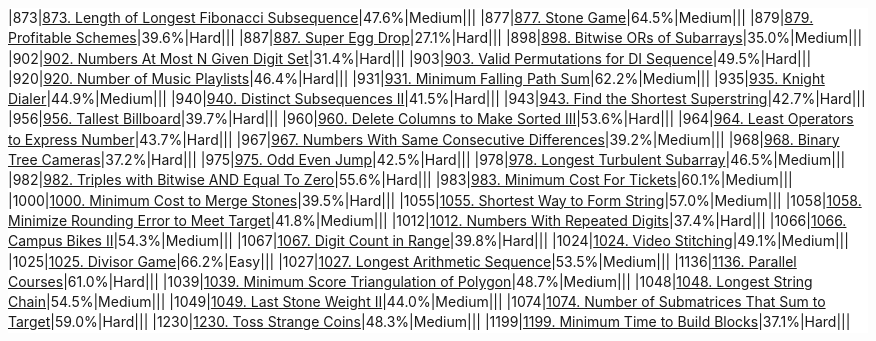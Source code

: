 |873|[873. Length of Longest Fibonacci Subsequence](#873-length-of-longest-fibonacci-subsequence)<span id = 873></span>|47.6%|Medium|||
|877|[877. Stone Game](#877-stone-game)<span id = 877></span>|64.5%|Medium|||
|879|[879. Profitable Schemes](#879-profitable-schemes)<span id = 879></span>|39.6%|Hard|||
|887|[887. Super Egg Drop](#887-super-egg-drop)<span id = 887></span>|27.1%|Hard|||
|898|[898. Bitwise ORs of Subarrays](#898-bitwise-ors-of-subarrays)<span id = 898></span>|35.0%|Medium|||
|902|[902. Numbers At Most N Given Digit Set](#902-numbers-at-most-n-given-digit-set)<span id = 902></span>|31.4%|Hard|||
|903|[903. Valid Permutations for DI Sequence](#903-valid-permutations-for-di-sequence)<span id = 903></span>|49.5%|Hard|||
|920|[920. Number of Music Playlists](#920-number-of-music-playlists)<span id = 920></span>|46.4%|Hard|||
|931|[931. Minimum Falling Path Sum](#931-minimum-falling-path-sum)<span id = 931></span>|62.2%|Medium|||
|935|[935. Knight Dialer](#935-knight-dialer)<span id = 935></span>|44.9%|Medium|||
|940|[940. Distinct Subsequences II](#940-distinct-subsequences-ii)<span id = 940></span>|41.5%|Hard|||
|943|[943. Find the Shortest Superstring](#943-find-the-shortest-superstring)<span id = 943></span>|42.7%|Hard|||
|956|[956. Tallest Billboard](#956-tallest-billboard)<span id = 956></span>|39.7%|Hard|||
|960|[960. Delete Columns to Make Sorted III](#960-delete-columns-to-make-sorted-iii)<span id = 960></span>|53.6%|Hard|||
|964|[964. Least Operators to Express Number](#964-least-operators-to-express-number)<span id = 964></span>|43.7%|Hard|||
|967|[967. Numbers With Same Consecutive Differences](#967-numbers-with-same-consecutive-differences)<span id = 967></span>|39.2%|Medium|||
|968|[968. Binary Tree Cameras](#968-binary-tree-cameras)<span id = 968></span>|37.2%|Hard|||
|975|[975. Odd Even Jump](#975-odd-even-jump)<span id = 975></span>|42.5%|Hard|||
|978|[978. Longest Turbulent Subarray](#978-longest-turbulent-subarray)<span id = 978></span>|46.5%|Medium|||
|982|[982. Triples with Bitwise AND Equal To Zero](#982-triples-with-bitwise-and-equal-to-zero)<span id = 982></span>|55.6%|Hard|||
|983|[983. Minimum Cost For Tickets](#983-minimum-cost-for-tickets)<span id = 983></span>|60.1%|Medium|||
|1000|[1000. Minimum Cost to Merge Stones](#1000-minimum-cost-to-merge-stones)<span id = 1000></span>|39.5%|Hard|||
|1055|[1055. Shortest Way to Form String](#1055-shortest-way-to-form-string)<span id = 1055></span>|57.0%|Medium|||
|1058|[1058. Minimize Rounding Error to Meet Target](#1058-minimize-rounding-error-to-meet-target)<span id = 1058></span>|41.8%|Medium|||
|1012|[1012. Numbers With Repeated Digits](#1012-numbers-with-repeated-digits)<span id = 1012></span>|37.4%|Hard|||
|1066|[1066. Campus Bikes II](#1066-campus-bikes-ii)<span id = 1066></span>|54.3%|Medium|||
|1067|[1067. Digit Count in Range](#1067-digit-count-in-range)<span id = 1067></span>|39.8%|Hard|||
|1024|[1024. Video Stitching](#1024-video-stitching)<span id = 1024></span>|49.1%|Medium|||
|1025|[1025. Divisor Game](#1025-divisor-game)<span id = 1025></span>|66.2%|Easy|||
|1027|[1027. Longest Arithmetic Sequence](#1027-longest-arithmetic-sequence)<span id = 1027></span>|53.5%|Medium|||
|1136|[1136. Parallel Courses](#1136-parallel-courses)<span id = 1136></span>|61.0%|Hard|||
|1039|[1039. Minimum Score Triangulation of Polygon](#1039-minimum-score-triangulation-of-polygon)<span id = 1039></span>|48.7%|Medium|||
|1048|[1048. Longest String Chain](#1048-longest-string-chain)<span id = 1048></span>|54.5%|Medium|||
|1049|[1049. Last Stone Weight II](#1049-last-stone-weight-ii)<span id = 1049></span>|44.0%|Medium|||
|1074|[1074. Number of Submatrices That Sum to Target](#1074-number-of-submatrices-that-sum-to-target)<span id = 1074></span>|59.0%|Hard|||
|1230|[1230. Toss Strange Coins](#1230-toss-strange-coins)<span id = 1230></span>|48.3%|Medium|||
|1199|[1199. Minimum Time to Build Blocks](#1199-minimum-time-to-build-blocks)<span id = 1199></span>|37.1%|Hard|||